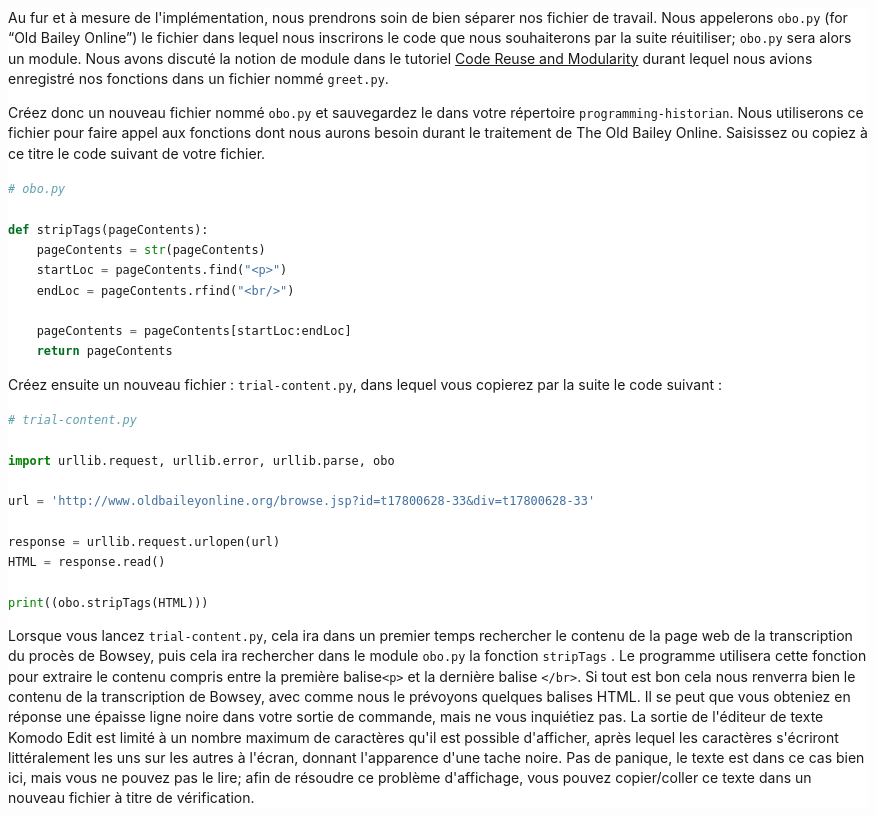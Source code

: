 Au fur et à mesure de l'implémentation, nous prendrons soin de bien séparer nos fichier de travail. Nous appelerons  ```obo.py``` (for “Old Bailey Online”) le fichier dans lequel nous inscrirons le code que nous souhaiterons par la suite réuitiliser;  ```obo.py``` sera alors un module. Nous avons discuté la notion de module dans le tutoriel [Code Reuse and Modularity](https://programminghistorian.org/lessons/code-reuse-and-modularity) durant lequel nous avions enregistré nos fonctions dans un fichier nommé ```greet.py```.

Créez donc un nouveau fichier nommé ```obo.py``` et sauvegardez le dans votre répertoire ```programming-historian```. Nous utiliserons ce fichier pour faire appel aux fonctions dont nous aurons besoin durant le traitement de The Old Bailey Online. Saisissez ou copiez à ce titre le code suivant de votre fichier.

```python
# obo.py

def stripTags(pageContents):
    pageContents = str(pageContents)
    startLoc = pageContents.find("<p>")
    endLoc = pageContents.rfind("<br/>")

    pageContents = pageContents[startLoc:endLoc]
    return pageContents
```

Créez ensuite un nouveau fichier :  ```trial-content.py```, dans lequel vous copierez par la suite le code suivant :

```python
# trial-content.py

import urllib.request, urllib.error, urllib.parse, obo

url = 'http://www.oldbaileyonline.org/browse.jsp?id=t17800628-33&div=t17800628-33'

response = urllib.request.urlopen(url)
HTML = response.read()

print((obo.stripTags(HTML)))
```

Lorsque vous lancez ```trial-content.py```,  cela ira dans un premier temps rechercher le contenu de la page web de la transcription du procès de Bowsey, puis cela ira rechercher dans le module ```obo.py```  la fonction ```stripTags``` . Le programme utilisera cette fonction pour extraire le contenu compris entre la première balise```<p>``` et la dernière balise ```</br>```.  Si tout est bon cela nous renverra bien le contenu de la transcription de Bowsey, avec comme nous le prévoyons quelques balises HTML.  Il se peut que vous obteniez en réponse une épaisse ligne noire dans votre sortie de commande, mais ne vous inquiétiez pas. La sortie de l'éditeur de texte Komodo Edit est limité à un nombre maximum de caractères qu'il est possible d'afficher, après lequel les caractères s'écriront littéralement les uns sur les autres à l'écran, donnant l'apparence d'une tache noire. Pas de panique, le texte est dans ce cas bien ici, mais vous ne pouvez pas le lire; afin de résoudre ce problème d'affichage, vous pouvez copier/coller ce texte dans un nouveau fichier à titre de vérification.
